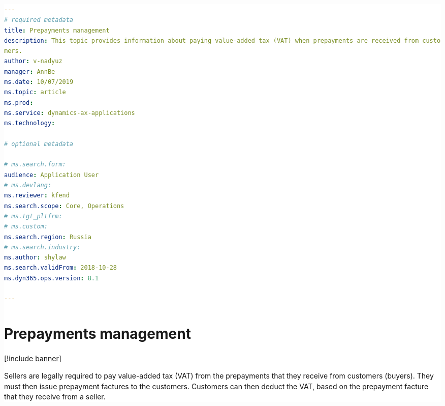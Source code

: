 ```yaml
---
# required metadata
title: Prepayments management  
description: This topic provides information about paying value-added tax (VAT) when prepayments are received from customers.
author: v-nadyuz
manager: AnnBe
ms.date: 10/07/2019
ms.topic: article
ms.prod: 
ms.service: dynamics-ax-applications
ms.technology: 

# optional metadata

# ms.search.form:  
audience: Application User
# ms.devlang: 
ms.reviewer: kfend
ms.search.scope: Core, Operations
# ms.tgt_pltfrm: 
# ms.custom: 
ms.search.region: Russia
# ms.search.industry: 
ms.author: shylaw
ms.search.validFrom: 2018-10-28
ms.dyn365.ops.version: 8.1

---
```


# Prepayments management
[!include [banner](../includes/banner.md)]

Sellers are legally required to pay value-added tax (VAT) from the prepayments that they receive from customers (buyers). They must then issue prepayment factures to the customers. Customers can then deduct the VAT, based on the prepayment facture that they receive from a seller.
